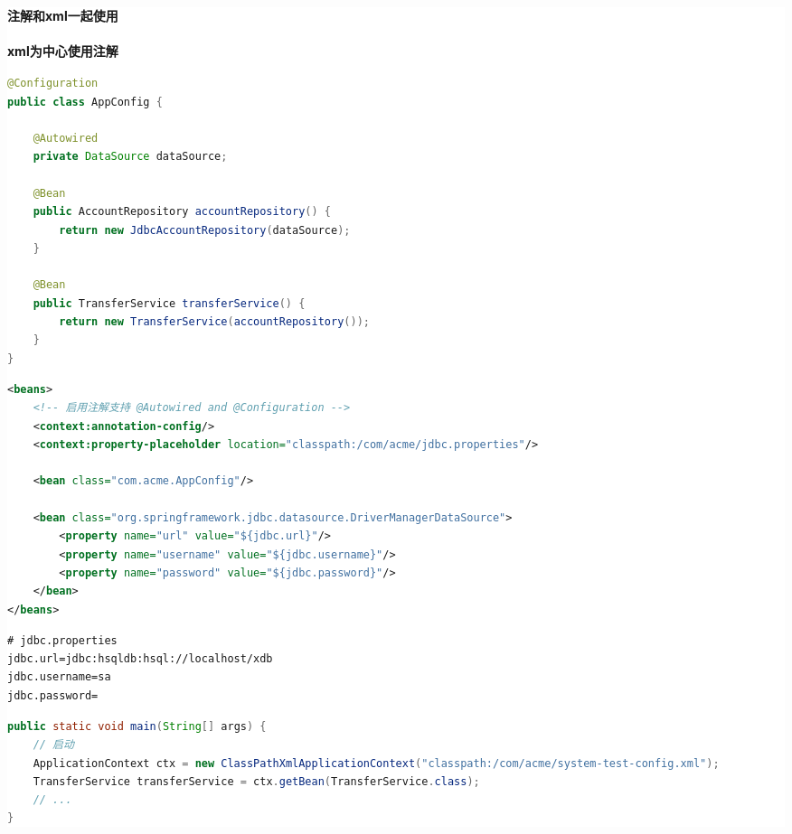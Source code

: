 
#### 注解和xml一起使用

**xml为中心使用注解**

~~~java
@Configuration
public class AppConfig {

    @Autowired
    private DataSource dataSource;

    @Bean
    public AccountRepository accountRepository() {
        return new JdbcAccountRepository(dataSource);
    }

    @Bean
    public TransferService transferService() {
        return new TransferService(accountRepository());
    }
}

~~~

~~~xml
<beans>
    <!-- 启用注解支持 @Autowired and @Configuration -->
    <context:annotation-config/>
    <context:property-placeholder location="classpath:/com/acme/jdbc.properties"/>

    <bean class="com.acme.AppConfig"/>

    <bean class="org.springframework.jdbc.datasource.DriverManagerDataSource">
        <property name="url" value="${jdbc.url}"/>
        <property name="username" value="${jdbc.username}"/>
        <property name="password" value="${jdbc.password}"/>
    </bean>
</beans>

~~~

~~~properties
# jdbc.properties
jdbc.url=jdbc:hsqldb:hsql://localhost/xdb
jdbc.username=sa
jdbc.password=

~~~

~~~java
public static void main(String[] args) {
    // 启动
    ApplicationContext ctx = new ClassPathXmlApplicationContext("classpath:/com/acme/system-test-config.xml");
    TransferService transferService = ctx.getBean(TransferService.class);
    // ...
}

~~~
